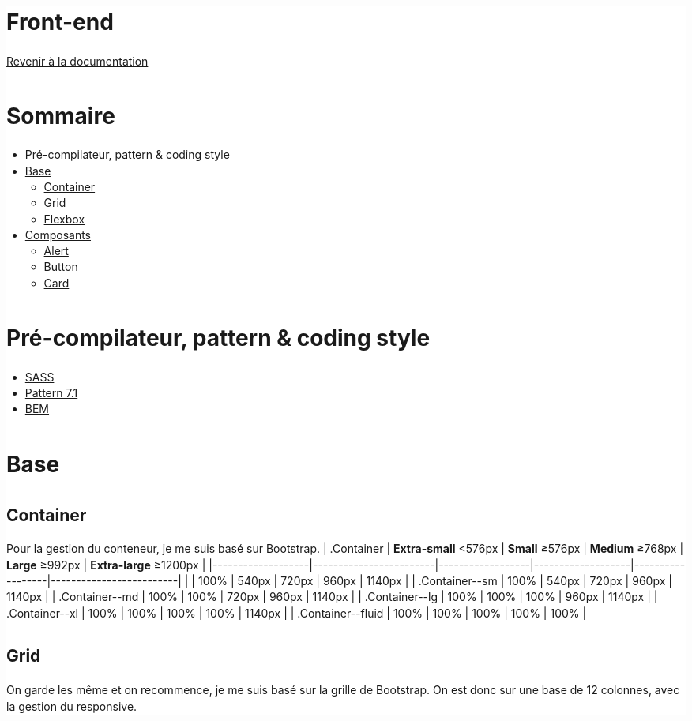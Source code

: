 Front-end
=========

[Revenir à la documentation](index.md)

# Sommaire
* [Pré-compilateur, pattern & coding style](#pr-compilateur-pattern--coding-style)
* [Base](#layout)
    * [Container](#container)
    * [Grid](#grid)
    * [Flexbox](#flexbox)
* [Composants](#composants)
    * [Alert](#alert)
    * [Button](#button)
    * [Card](#card)

# Pré-compilateur, pattern & coding style
* [SASS](https://sass-lang.com/documentation)
* [Pattern 7.1](https://sass-guidelin.es/#the-7-1-pattern)
* [BEM](http://getbem.com/introduction/)

# Base

## Container
Pour la gestion du conteneur, je me suis basé sur Bootstrap.
| .Container        | **Extra-small** <576px | **Small** ≥576px | **Medium** ≥768px | **Large** ≥992px | **Extra-large** ≥1200px |
|-------------------|------------------------|------------------|-------------------|------------------|-------------------------|
|                   | 100%                   | 540px            | 720px             | 960px            | 1140px                  |
| .Container--sm    | 100%                   | 540px            | 720px             | 960px            | 1140px                  |
| .Container--md    | 100%                   | 100%             | 720px             | 960px            | 1140px                  |
| .Container--lg    | 100%                   | 100%             | 100%              | 960px            | 1140px                  |
| .Container--xl    | 100%                   | 100%             | 100%              | 100%             | 1140px                  |
| .Container--fluid | 100%                   | 100%             | 100%              | 100%             | 100%                    |

## Grid
On garde les même et on recommence, je me suis basé sur la grille de Bootstrap. On est donc sur une base de 12 colonnes, avec la gestion du responsive.